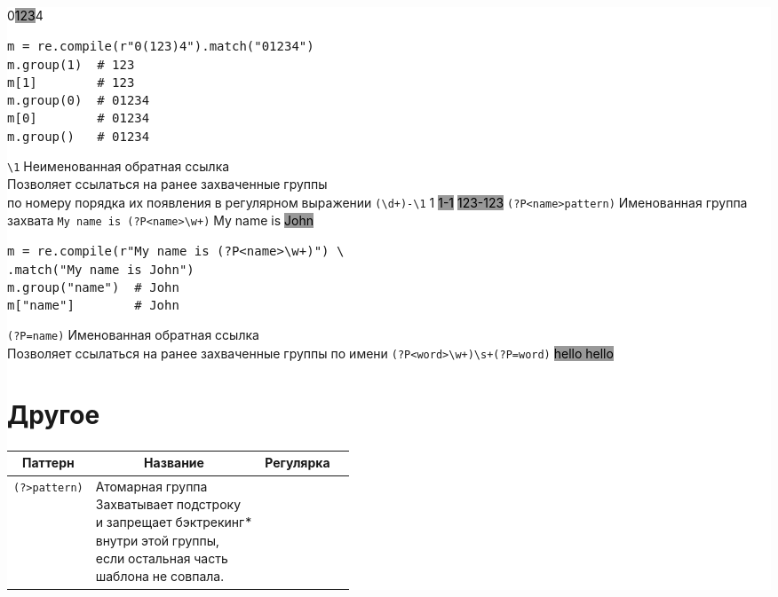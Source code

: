 <td>0<mark style="background-color: #999999">123</mark>4<br><div class="code" style="border-radius:.375rem .375rem;"><div class="highlight"><pre><div class="highlight"><pre><span></span><span class="n">m</span> <span class="o">=</span> <span class="n">re</span><span class="o">.</span><span class="n">compile</span><span class="p">(</span><span class="sa">r</span><span class="s2">&quot;0(123)4&quot;</span><span class="p">)</span><span class="o">.</span><span class="n">match</span><span class="p">(</span><span class="s2">&quot;01234&quot;</span><span class="p">)</span><br><span class="n">m</span><span class="o">.</span><span class="n">group</span><span class="p">(</span><span class="mi">1</span><span class="p">)</span>  <span class="c1"># 123</span><br><span class="n">m</span><span class="p">[</span><span class="mi">1</span><span class="p">]</span>        <span class="c1"># 123</span><br><span class="n">m</span><span class="o">.</span><span class="n">group</span><span class="p">(</span><span class="mi">0</span><span class="p">)</span>  <span class="c1"># 01234</span><br><span class="n">m</span><span class="p">[</span><span class="mi">0</span><span class="p">]</span>        <span class="c1"># 01234</span><br><span class="n">m</span><span class="o">.</span><span class="n">group</span><span class="p">()</span>   <span class="c1"># 01234</span><br></pre></div></pre></div></div></td>
</tr>
<tr>
<td><code>\1</code></td>
<td>Неименованная обратная ссылка<br>Позволяет ссылаться на ранее захваченные группы<br>по номеру порядка их появления в регулярном выражении</td>
<td><code>(\d+)-\1</code></td>
<td>1 <mark style="background-color: #999999">1-1</mark> <mark style="background-color: #999999">123-123</mark></td>
</tr>
<tr>
<td><code>(?P&lt;name&gt;pattern)</code></td>
<td>Именованная группа захвата</td>
<td><code>My name is (?P&lt;name&gt;\w+)</code></td>
<td>My name is <mark style="background-color: #999999">John</mark><br><div class="code" style="border-radius:.375rem .375rem;"><div class="highlight"><pre><div class="highlight"><pre><span></span><span class="n">m</span> <span class="o">=</span> <span class="n">re</span><span class="o">.</span><span class="n">compile</span><span class="p">(</span><span class="sa">r</span><span class="s2">&quot;My name is (?P&lt;name&gt;\w+)&quot;</span><span class="p">)</span> \<br><span class="o">.</span><span class="n">match</span><span class="p">(</span><span class="s2">&quot;My name is John&quot;</span><span class="p">)</span><br><span class="n">m</span><span class="o">.</span><span class="n">group</span><span class="p">(</span><span class="s2">&quot;name&quot;</span><span class="p">)</span>  <span class="c1"># John</span><br><span class="n">m</span><span class="p">[</span><span class="s2">&quot;name&quot;</span><span class="p">]</span>        <span class="c1"># John</span><br></pre></div></pre></div></div></td>
</tr>
<tr>
<td><code>(?P=name)</code></td>
<td>Именованная обратная ссылка<br>Позволяет ссылаться на ранее захваченные группы по имени</td>
<td><code>(?P&lt;word&gt;\w+)\s+(?P=word)</code></td>
<td><mark style="background-color: #999999">hello hello</mark></td>
</tr>
</tbody>
</table>
<h1>Другое</h1>
<table>
<thead>
<tr>
<th>Паттерн</th>
<th>Название</th>
<th>Регулярка</th>
<th></th>
</tr>
</thead>
<tbody>
<tr>
<td><code>(?&gt;pattern)</code></td>
<td>Атомарная группа<br>Захватывает подстроку<br>и запрещает бэктрекинг*<br>внутри этой группы,<br>если остальная часть<br>шаблона не совпала.</td>